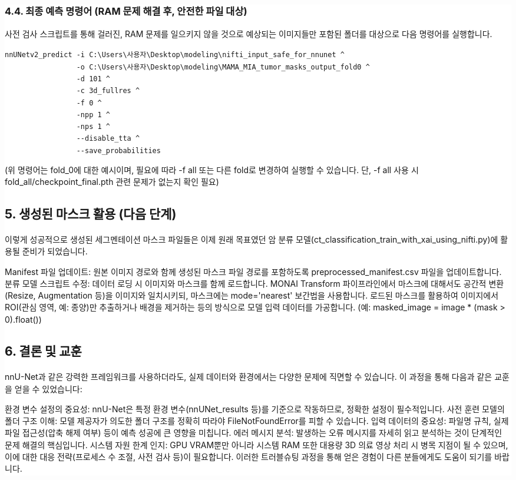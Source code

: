 ### 4.4. 최종 예측 명령어 (RAM 문제 해결 후, 안전한 파일 대상)

사전 검사 스크립트를 통해 걸러진, RAM 문제를 일으키지 않을 것으로 예상되는 이미지들만 포함된 폴더를 대상으로 다음 명령어를 실행합니다.

```batch
nnUNetv2_predict -i C:\Users\사용자\Desktop\modeling\nifti_input_safe_for_nnunet ^
                 -o C:\Users\사용자\Desktop\modeling\MAMA_MIA_tumor_masks_output_fold0 ^
                 -d 101 ^
                 -c 3d_fullres ^
                 -f 0 ^
                 -npp 1 ^
                 -nps 1 ^
                 --disable_tta ^
                 --save_probabilities
```
(위 명령어는 fold_0에 대한 예시이며, 필요에 따라 -f all 또는 다른 fold로 변경하여 실행할 수 있습니다. 단, -f all 사용 시 fold_all/checkpoint_final.pth 관련 문제가 없는지 확인 필요)

## 5. 생성된 마스크 활용 (다음 단계)
이렇게 성공적으로 생성된 세그멘테이션 마스크 파일들은 이제 원래 목표였던 암 분류 모델(ct_classification_train_with_xai_using_nifti.py)에 활용될 준비가 되었습니다.

Manifest 파일 업데이트: 원본 이미지 경로와 함께 생성된 마스크 파일 경로를 포함하도록 preprocessed_manifest.csv 파일을 업데이트합니다.
분류 모델 스크립트 수정:
데이터 로딩 시 이미지와 마스크를 함께 로드합니다.
MONAI Transform 파이프라인에서 마스크에 대해서도 공간적 변환(Resize, Augmentation 등)을 이미지와 일치시키되, 마스크에는 mode='nearest' 보간법을 사용합니다.
로드된 마스크를 활용하여 이미지에서 ROI(관심 영역, 예: 종양)만 추출하거나 배경을 제거하는 등의 방식으로 모델 입력 데이터를 가공합니다. (예: masked_image = image * (mask > 0).float())

## 6. 결론 및 교훈
nnU-Net과 같은 강력한 프레임워크를 사용하더라도, 실제 데이터와 환경에서는 다양한 문제에 직면할 수 있습니다. 이 과정을 통해 다음과 같은 교훈을 얻을 수 있었습니다:

환경 변수 설정의 중요성: nnU-Net은 특정 환경 변수(nnUNet_results 등)를 기준으로 작동하므로, 정확한 설정이 필수적입니다.
사전 훈련 모델의 폴더 구조 이해: 모델 제공자가 의도한 폴더 구조를 정확히 따라야 FileNotFoundError를 피할 수 있습니다.
입력 데이터의 중요성: 파일명 규칙, 실제 파일 접근성(압축 해제 여부) 등이 예측 성공에 큰 영향을 미칩니다.
에러 메시지 분석: 발생하는 오류 메시지를 자세히 읽고 분석하는 것이 단계적인 문제 해결의 핵심입니다.
시스템 자원 한계 인지: GPU VRAM뿐만 아니라 시스템 RAM 또한 대용량 3D 의료 영상 처리 시 병목 지점이 될 수 있으며, 이에 대한 대응 전략(프로세스 수 조절, 사전 검사 등)이 필요합니다.
이러한 트러블슈팅 과정을 통해 얻은 경험이 다른 분들에게도 도움이 되기를 바랍니다.